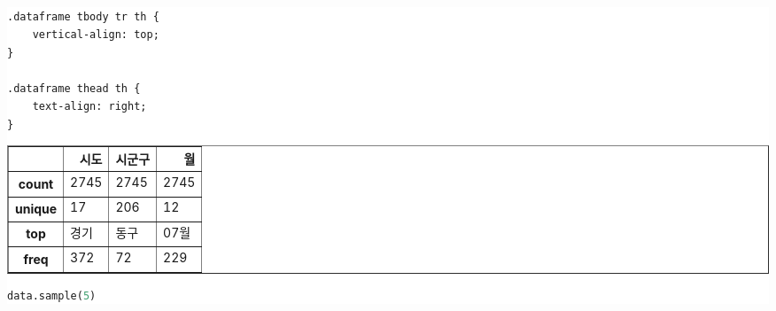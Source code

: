     .dataframe tbody tr th {
        vertical-align: top;
    }

    .dataframe thead th {
        text-align: right;
    }
</style>
<table border="1" class="dataframe">
  <thead>
    <tr style="text-align: right;">
      <th></th>
      <th>시도</th>
      <th>시군구</th>
      <th>월</th>
    </tr>
  </thead>
  <tbody>
    <tr>
      <th>count</th>
      <td>2745</td>
      <td>2745</td>
      <td>2745</td>
    </tr>
    <tr>
      <th>unique</th>
      <td>17</td>
      <td>206</td>
      <td>12</td>
    </tr>
    <tr>
      <th>top</th>
      <td>경기</td>
      <td>동구</td>
      <td>07월</td>
    </tr>
    <tr>
      <th>freq</th>
      <td>372</td>
      <td>72</td>
      <td>229</td>
    </tr>
  </tbody>
</table>
</div>




```python
data.sample(5)
```


